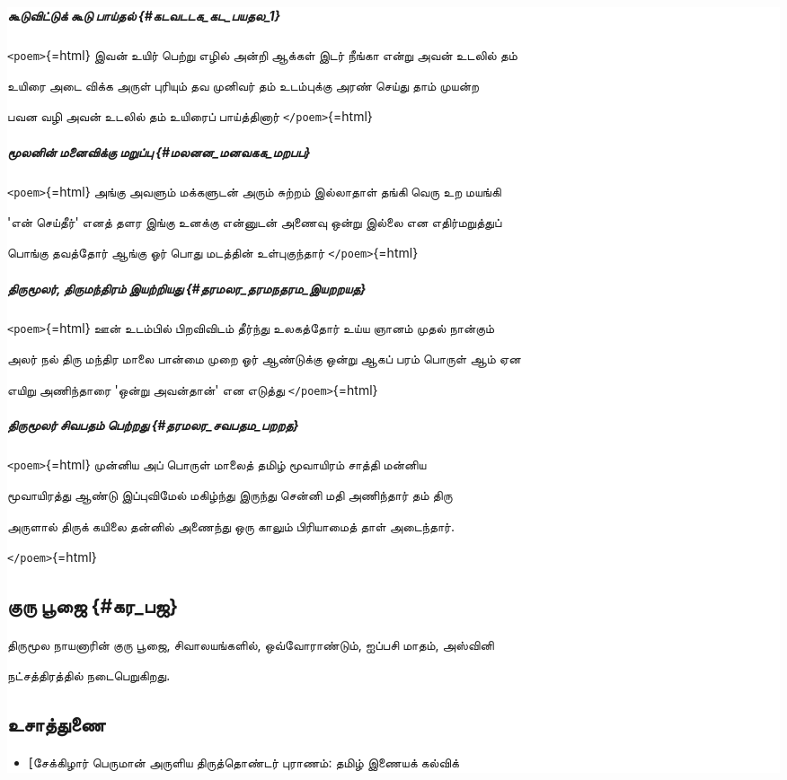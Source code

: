 

##### கூடுவிட்டுக் கூடு பாய்தல் {#கடவடடக_கட_பயதல_1}



`<poem>`{=html} இவன் உயிர் பெற்று எழில் அன்றி ஆக்கள் இடர் நீங்கா என்று அவன் உடலில் தம்

உயிரை அடை விக்க அருள் புரியும் தவ முனிவர் தம் உடம்புக்கு அரண் செய்து தாம் முயன்ற

பவன வழி அவன் உடலில் தம் உயிரைப் பாய்த்தினார் `</poem>`{=html}



##### மூலனின் மனைவிக்கு மறுப்பு {#மலனன_மனவகக_மறபப}



`<poem>`{=html} அங்கு அவளும் மக்களுடன் அரும் சுற்றம் இல்லாதாள் தங்கி வெரு உற மயங்கி

\'என் செய்தீர்\' எனத் தளர இங்கு உனக்கு என்னுடன் அணைவு ஒன்று இல்லை என எதிர்மறுத்துப்

பொங்கு தவத்தோர் ஆங்கு ஓர் பொது மடத்தின் உள்புகுந்தார் `</poem>`{=html}



##### திருமூலர், திருமந்திரம் இயற்றியது {#தரமலர_தரமநதரம_இயறறயத}



`<poem>`{=html} ஊன் உடம்பில் பிறவிவிடம் தீர்ந்து உலகத்தோர் உய்ய ஞானம் முதல் நான்கும்

அலர் நல் திரு மந்திர மாலை பான்மை முறை ஓர் ஆண்டுக்கு ஒன்று ஆகப் பரம் பொருள் ஆம் ஏன

எயிறு அணிந்தாரை \'ஒன்று அவன்தான்\' என எடுத்து `</poem>`{=html}



##### திருமூலர் சிவபதம் பெற்றது {#தரமலர_சவபதம_பறறத}



`<poem>`{=html} முன்னிய அப் பொருள் மாலைத் தமிழ் மூவாயிரம் சாத்தி மன்னிய

மூவாயிரத்து ஆண்டு இப்புவிமேல் மகிழ்ந்து இருந்து சென்னி மதி அணிந்தார் தம் திரு

அருளால் திருக் கயிலை தன்னில் அணைந்து ஒரு காலும் பிரியாமைத் தாள் அடைந்தார்.

`</poem>`{=html}



## குரு பூஜை {#கர_பஜ}



திருமூல நாயனாரின் குரு பூஜை, சிவாலயங்களில், ஒவ்வோராண்டும், ஐப்பசி மாதம், அஸ்வினி

நட்சத்திரத்தில் நடைபெறுகிறது.



## உசாத்துணை



-   [சேக்கிழார் பெருமான் அருளிய திருத்தொண்டர் புராணம்: தமிழ் இணையக் கல்விக்
